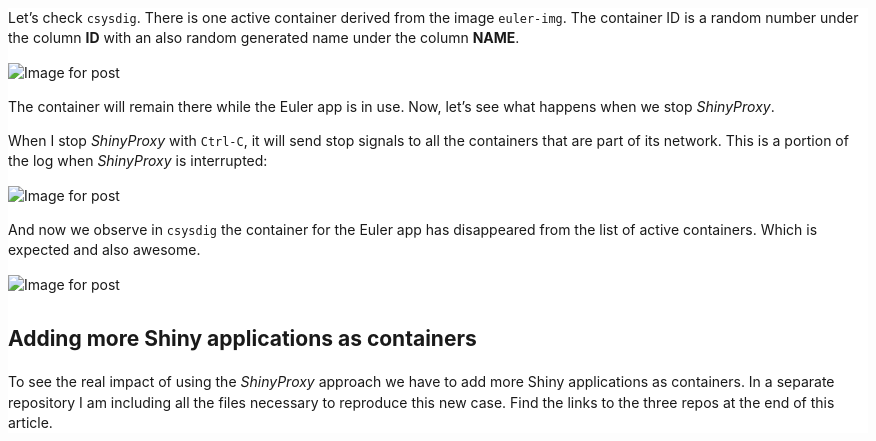 Let’s check `csysdig`. There is one active container derived from the image `euler-img`. The container ID is a random number under the column **ID** with an also random generated name under the column **NAME**.



![Image for post](https://miro.medium.com/max/1179/1*5Qsn2iGx55KTqP5O6UvW-Q.png)

The container will remain there while the Euler app is in use. Now, let’s see what happens when we stop *ShinyProxy*.

When I stop *ShinyProxy* with `Ctrl-C`, it will send stop signals to all the containers that are part of its network. This is a portion of the log when *ShinyProxy* is interrupted:



![Image for post](https://miro.medium.com/max/774/1*1L88HfptedlUg_S92S9X3A.png)

And now we observe in `csysdig` the container for the Euler app has disappeared from the list of active containers. Which is expected and also awesome.



![Image for post](https://miro.medium.com/max/1176/1*if2pj0TXsRvxHBgMhg-5-Q.png)

## Adding more Shiny applications as containers

To see the real impact of using the *ShinyProxy* approach we have to add more Shiny applications as containers. In a  separate repository I am including all the files necessary to reproduce  this new case. Find the links to the three repos at the end of this  article.